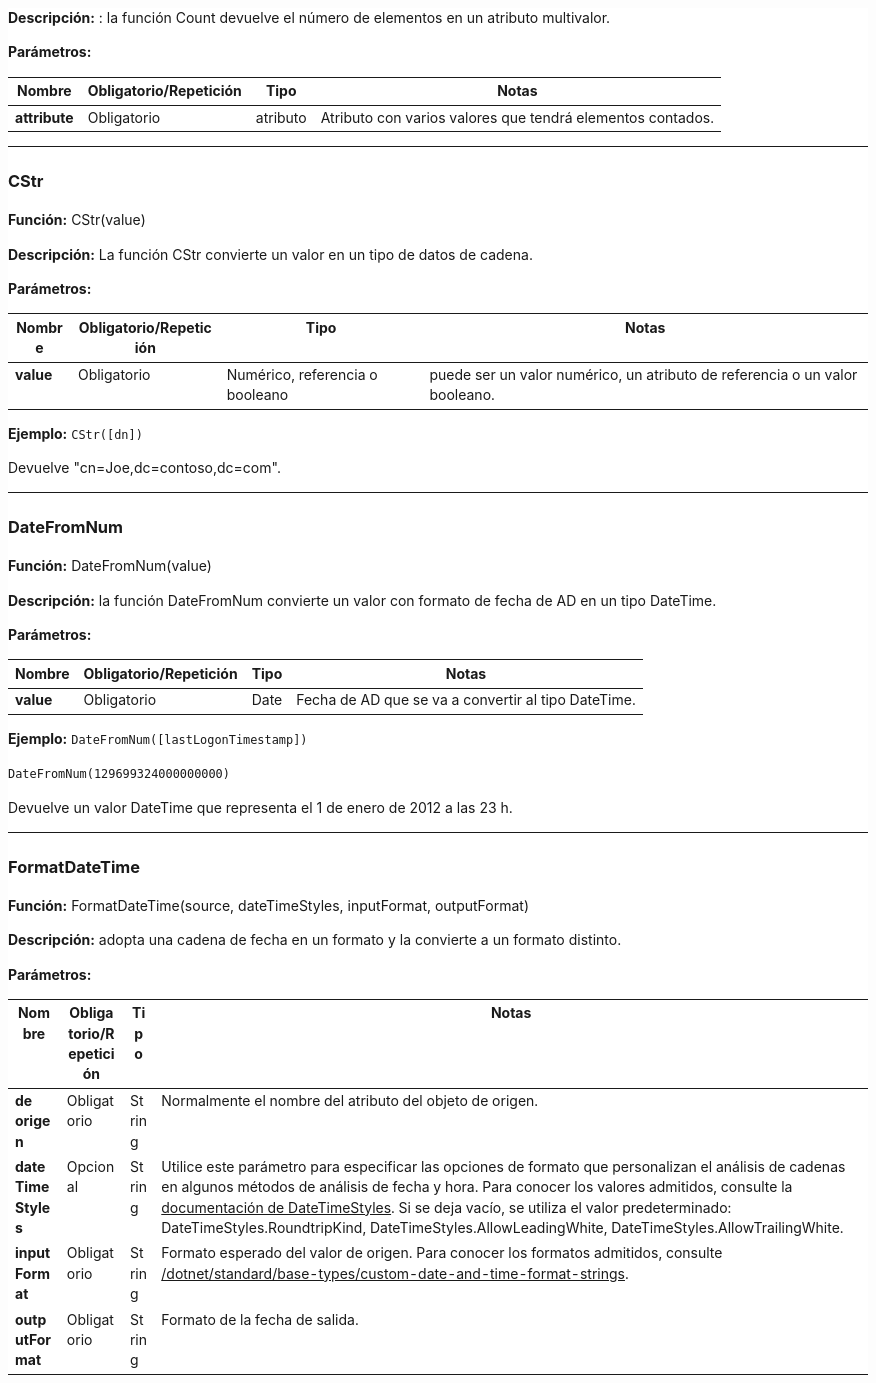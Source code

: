 **Descripción:** : la función Count devuelve el número de elementos en un atributo multivalor.

**Parámetros:** 

| Nombre | Obligatorio/Repetición | Tipo | Notas |
| --- | --- | --- | --- |
| **attribute** |Obligatorio |atributo |Atributo con varios valores que tendrá elementos contados.|

---
### <a name="cstr"></a>CStr
**Función:** CStr(value)

**Descripción:** La función CStr convierte un valor en un tipo de datos de cadena.

**Parámetros:** 

| Nombre | Obligatorio/Repetición | Tipo | Notas |
| --- | --- | --- | --- |
| **value** |Obligatorio | Numérico, referencia o booleano | puede ser un valor numérico, un atributo de referencia o un valor booleano. |

**Ejemplo:** 
`CStr([dn])`

Devuelve "cn=Joe,dc=contoso,dc=com".

---
### <a name="datefromnum"></a>DateFromNum
**Función:** DateFromNum(value)

**Descripción:** la función DateFromNum convierte un valor con formato de fecha de AD en un tipo DateTime.

**Parámetros:** 

| Nombre | Obligatorio/Repetición | Tipo | Notas |
| --- | --- | --- | --- |
| **value** |Obligatorio | Date | Fecha de AD que se va a convertir al tipo DateTime. |

**Ejemplo:** 
`DateFromNum([lastLogonTimestamp])`

`DateFromNum(129699324000000000)`

Devuelve un valor DateTime que representa el 1 de enero de 2012 a las 23 h.

---
### <a name="formatdatetime"></a>FormatDateTime
**Función:** FormatDateTime(source, dateTimeStyles, inputFormat, outputFormat)

**Descripción:**  adopta una cadena de fecha en un formato y la convierte a un formato distinto.

**Parámetros:** 

| Nombre | Obligatorio/Repetición | Tipo | Notas |
| --- | --- | --- | --- |
| **de origen** |Obligatorio |String |Normalmente el nombre del atributo del objeto de origen. |
| **dateTimeStyles** | Opcional | String | Utilice este parámetro para especificar las opciones de formato que personalizan el análisis de cadenas en algunos métodos de análisis de fecha y hora. Para conocer los valores admitidos, consulte la [documentación de DateTimeStyles](/dotnet/api/system.globalization.datetimestyles). Si se deja vacío, se utiliza el valor predeterminado: DateTimeStyles.RoundtripKind, DateTimeStyles.AllowLeadingWhite, DateTimeStyles.AllowTrailingWhite.  |
| **inputFormat** |Obligatorio |String |Formato esperado del valor de origen. Para conocer los formatos admitidos, consulte [/dotnet/standard/base-types/custom-date-and-time-format-strings](/dotnet/standard/base-types/custom-date-and-time-format-strings). |
| **outputFormat** |Obligatorio |String |Formato de la fecha de salida. |
